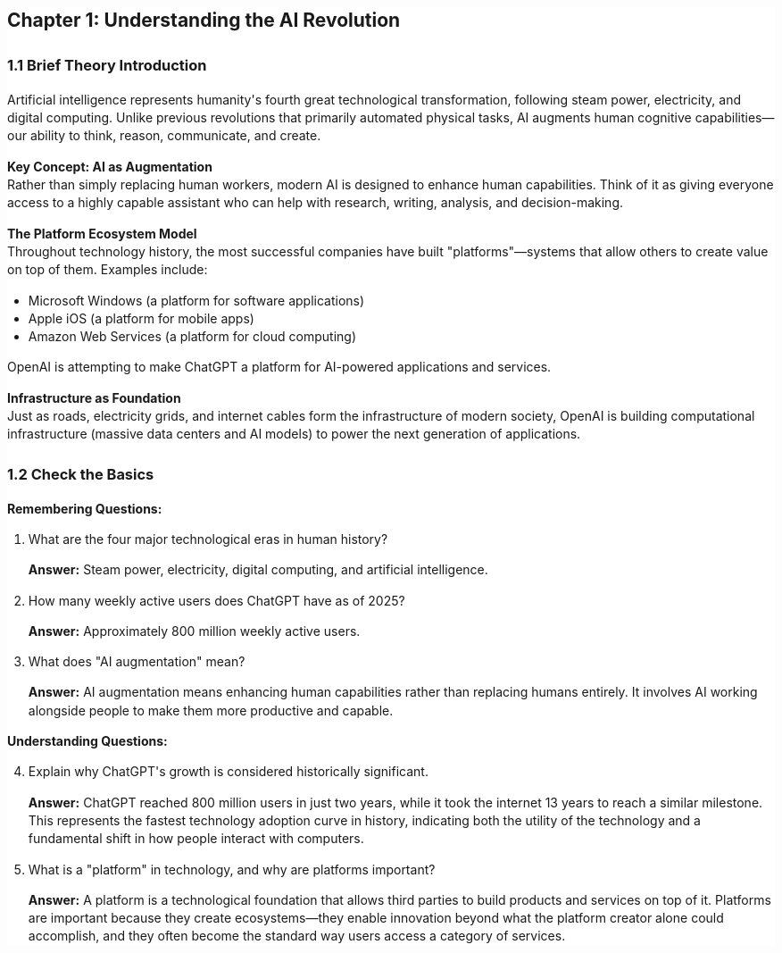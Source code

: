 ## Chapter 1: Understanding the AI Revolution

### 1.1 Brief Theory Introduction

Artificial intelligence represents humanity's fourth great technological transformation, following steam power, electricity, and digital computing. Unlike previous revolutions that primarily automated physical tasks, AI augments human cognitive capabilities—our ability to think, reason, communicate, and create.

**Key Concept: AI as Augmentation**  
Rather than simply replacing human workers, modern AI is designed to enhance human capabilities. Think of it as giving everyone access to a highly capable assistant who can help with research, writing, analysis, and decision-making.

**The Platform Ecosystem Model**  
Throughout technology history, the most successful companies have built "platforms"—systems that allow others to create value on top of them. Examples include:
- Microsoft Windows (a platform for software applications)
- Apple iOS (a platform for mobile apps)
- Amazon Web Services (a platform for cloud computing)

OpenAI is attempting to make ChatGPT a platform for AI-powered applications and services.

**Infrastructure as Foundation**  
Just as roads, electricity grids, and internet cables form the infrastructure of modern society, OpenAI is building computational infrastructure (massive data centers and AI models) to power the next generation of applications.

### 1.2 Check the Basics

**Remembering Questions:**

1. What are the four major technological eras in human history?
   
   **Answer:** Steam power, electricity, digital computing, and artificial intelligence.

2. How many weekly active users does ChatGPT have as of 2025?
   
   **Answer:** Approximately 800 million weekly active users.

3. What does "AI augmentation" mean?
   
   **Answer:** AI augmentation means enhancing human capabilities rather than replacing humans entirely. It involves AI working alongside people to make them more productive and capable.

**Understanding Questions:**

4. Explain why ChatGPT's growth is considered historically significant.
   
   **Answer:** ChatGPT reached 800 million users in just two years, while it took the internet 13 years to reach a similar milestone. This represents the fastest technology adoption curve in history, indicating both the utility of the technology and a fundamental shift in how people interact with computers.

5. What is a "platform" in technology, and why are platforms important?
   
   **Answer:** A platform is a technological foundation that allows third parties to build products and services on top of it. Platforms are important because they create ecosystems—they enable innovation beyond what the platform creator alone could accomplish, and they often become the standard way users access a category of services.

